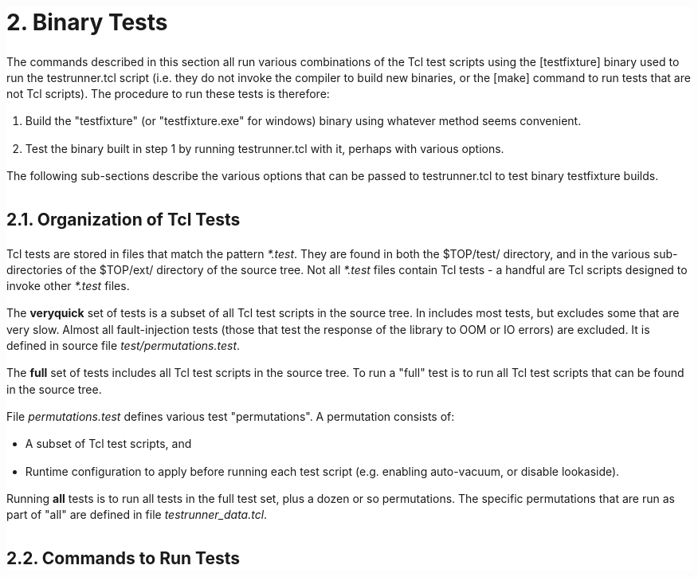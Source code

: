 <a name=binary_tests></a>

# 2. Binary Tests

The commands described in this section all run various combinations of the Tcl
test scripts using the [testfixture] binary used to run the testrunner.tcl
script (i.e. they do not invoke the compiler to build new binaries, or the
[make] command to run tests that are not Tcl scripts). The procedure to run
these tests is therefore:

  1. Build the "testfixture" (or "testfixture.exe" for windows) binary using
     whatever method seems convenient.

  2. Test the binary built in step 1 by running testrunner.tcl with it,
     perhaps with various options.

The following sub-sections describe the various options that can be
passed to testrunner.tcl to test binary testfixture builds.

<a name=organization_tests></a>

## 2.1. Organization of Tcl Tests

Tcl tests are stored in files that match the pattern *\*.test*. They are
found in both the $TOP/test/ directory, and in the various sub-directories
of the $TOP/ext/ directory of the source tree. Not all *\*.test* files
contain Tcl tests - a handful are Tcl scripts designed to invoke other
*\*.test* files.

The **veryquick** set of tests is a subset of all Tcl test scripts in the
source tree. In includes most tests, but excludes some that are very slow.
Almost all fault-injection tests (those that test the response of the library
to OOM or IO errors) are excluded. It is defined in source file
*test/permutations.test*.

The **full** set of tests includes all Tcl test scripts in the source tree.
To run a "full" test is to run all Tcl test scripts that can be found in the
source tree.

File *permutations.test* defines various test "permutations". A permutation
consists of:

* A subset of Tcl test scripts, and

* Runtime configuration to apply before running each test script
     (e.g. enabling auto-vacuum, or disable lookaside).

Running **all** tests is to run all tests in the full test set, plus a dozen
or so permutations. The specific permutations that are run as part of "all"
are defined in file *testrunner_data.tcl*.

<a name=run_tests></a>

## 2.2. Commands to Run Tests
